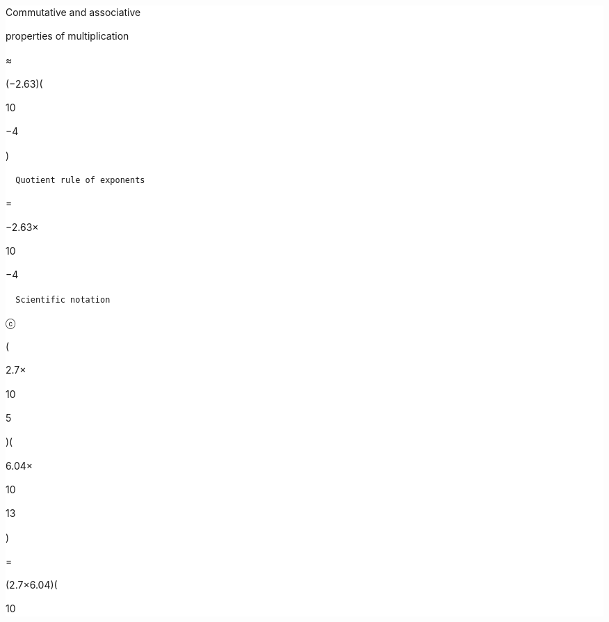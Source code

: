 
  
  Commutative and associative

  
    
  properties of multiplication

  
    
    
≈

    

  (−2.63)(

10

  −4

)

    
      Quotient rule of exponents

  
    
    
=

    

  −2.63×

10

  −4

    
      Scientific notation

ⓒ 

  

(

2.7×

10

5

)(

6.04×

10

13

)

  
=

  

(2.7×6.04)(

10
